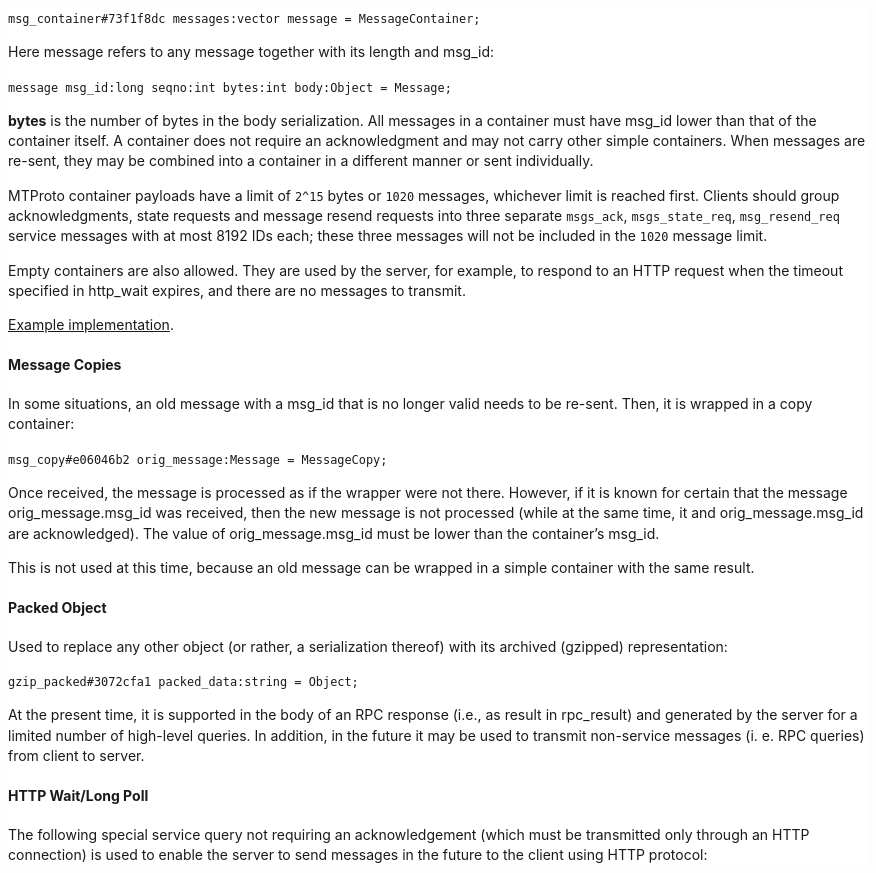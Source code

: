 ```
msg_container#73f1f8dc messages:vector message = MessageContainer;
```

Here message refers to any message together with its length and msg_id:

```
message msg_id:long seqno:int bytes:int body:Object = Message;
```

**bytes** is the number of bytes in the body serialization. All messages in a container must have msg_id lower than that of the container itself. A container does not require an acknowledgment and may not carry other simple containers. When messages are re-sent, they may be combined into a container in a different manner or sent individually.

MTProto container payloads have a limit of `2^15` bytes or `1020` messages, whichever limit is reached first.
Clients should group acknowledgments, state requests and message resend requests into three separate `msgs_ack`, `msgs_state_req`, `msg_resend_req` service messages with at most 8192 IDs each; these three messages will not be included in the `1020` message limit.

Empty containers are also allowed. They are used by the server, for example, to respond to an HTTP request when the timeout specified in http_wait expires, and there are no messages to transmit.

[Example implementation](https://github.com/tdlib/td/blob/master/td/mtproto/SessionConnection.cpp).

#### Message Copies

In some situations, an old message with a msg_id that is no longer valid needs to be re-sent. Then, it is wrapped in a copy container:

```
msg_copy#e06046b2 orig_message:Message = MessageCopy;
```

Once received, the message is processed as if the wrapper were not there. However, if it is known for certain that the message orig_message.msg_id was received, then the new message is not processed (while at the same time, it and orig_message.msg_id are acknowledged). The value of orig_message.msg_id must be lower than the container’s msg_id.

This is not used at this time, because an old message can be wrapped in a simple container with the same result.

#### Packed Object

Used to replace any other object (or rather, a serialization thereof) with its archived (gzipped) representation:

```
gzip_packed#3072cfa1 packed_data:string = Object;
```

At the present time, it is supported in the body of an RPC response (i.e., as result in rpc_result) and generated by the server for a limited number of high-level queries. In addition, in the future it may be used to transmit non-service messages (i. e. RPC queries) from client to server.

#### HTTP Wait/Long Poll

The following special service query not requiring an acknowledgement (which must be transmitted only through an HTTP connection) is used to enable the server to send messages in the future to the client using HTTP protocol:

